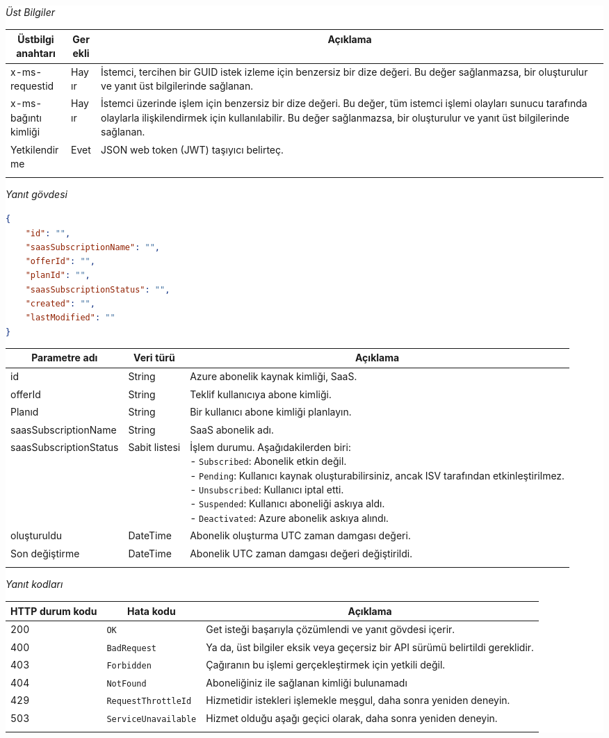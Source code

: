 *Üst Bilgiler*

| **Üstbilgi anahtarı**     | **Gerekli** | **Açıklama**                                                                                           |
|--------------------|--------------|-----------------------------------------------------------------------------------------------------------|
| x-ms-requestid     | Hayır           | İstemci, tercihen bir GUID istek izleme için benzersiz bir dize değeri. Bu değer sağlanmazsa, bir oluşturulur ve yanıt üst bilgilerinde sağlanan.                                                           |
| x-ms-bağıntı kimliği | Hayır           | İstemci üzerinde işlem için benzersiz bir dize değeri. Bu değer, tüm istemci işlemi olayları sunucu tarafında olaylarla ilişkilendirmek için kullanılabilir. Bu değer sağlanmazsa, bir oluşturulur ve yanıt üst bilgilerinde sağlanan. |
| Yetkilendirme      | Evet          | JSON web token (JWT) taşıyıcı belirteç.                                                                    |
|  |  |  |

*Yanıt gövdesi*

```json
{
    "id": "",
    "saasSubscriptionName": "",
    "offerId": "",
    "planId": "",
    "saasSubscriptionStatus": "",
    "created": "",
    "lastModified": ""
}
```

| **Parametre adı**     | **Veri türü** | **Açıklama**                               |
|------------------------|---------------|-----------------------------------------------|
| id                     | String        | Azure abonelik kaynak kimliği, SaaS.    |
| offerId                | String        | Teklif kullanıcıya abone kimliği.         |
| Planıd                 | String        | Bir kullanıcı abone kimliği planlayın.          |
| saasSubscriptionName   | String        | SaaS abonelik adı.                |
| saasSubscriptionStatus | Sabit listesi          | İşlem durumu.  Aşağıdakilerden biri:  <br/> - `Subscribed`: Abonelik etkin değil.  <br/> - `Pending`: Kullanıcı kaynak oluşturabilirsiniz, ancak ISV tarafından etkinleştirilmez.   <br/> - `Unsubscribed`: Kullanıcı iptal etti.   <br/> - `Suspended`: Kullanıcı aboneliği askıya aldı.   <br/> - `Deactivated`:  Azure abonelik askıya alındı.  |
| oluşturuldu                | DateTime      | Abonelik oluşturma UTC zaman damgası değeri. |
| Son değiştirme           | DateTime      | Abonelik UTC zaman damgası değeri değiştirildi. |
|  |  |  |

*Yanıt kodları*

| **HTTP durum kodu** | **Hata kodu**     | **Açıklama**                                                              |
|----------------------|--------------------|------------------------------------------------------------------------------|
| 200                  | `OK`                 | Get isteği başarıyla çözümlendi ve yanıt gövdesi içerir.    |
| 400                  | `BadRequest`         | Ya da, üst bilgiler eksik veya geçersiz bir API sürümü belirtildi gereklidir. |
| 403                  | `Forbidden`          | Çağıranın bu işlemi gerçekleştirmek için yetkili değil.                      |
| 404                  | `NotFound`           | Aboneliğiniz ile sağlanan kimliği bulunamadı                                     |
| 429                  | `RequestThrottleId`  | Hizmetidir istekleri işlemekle meşgul, daha sonra yeniden deneyin.                     |
| 503                  | `ServiceUnavailable` | Hizmet olduğu aşağı geçici olarak, daha sonra yeniden deneyin.                             |
|  |  |  |
